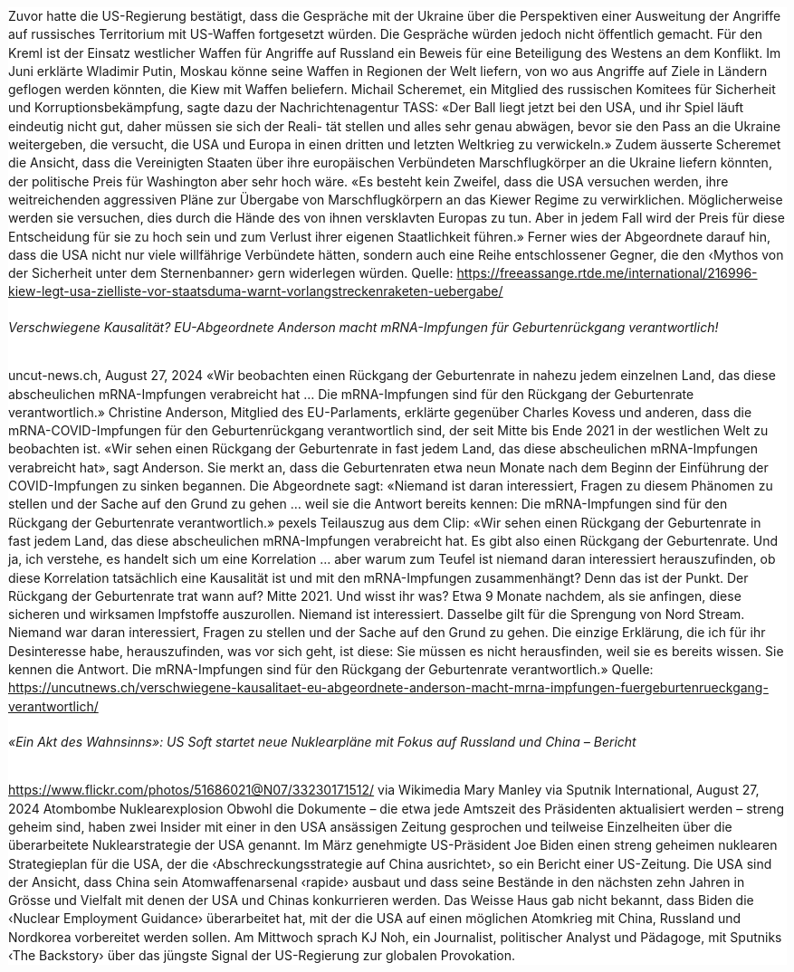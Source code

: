 Zuvor hatte die US-Regierung bestätigt, dass die Gespräche mit der Ukraine über die Perspektiven einer Ausweitung der Angriffe auf russisches Territorium mit US-Waffen fortgesetzt würden. Die Gespräche würden jedoch nicht öffentlich gemacht. Für den Kreml ist der Einsatz westlicher Waffen für Angriffe auf Russland ein Beweis für eine Beteiligung des Westens an dem Konflikt. Im Juni erklärte Wladimir Putin, Moskau könne seine Waffen in Regionen der Welt liefern, von wo aus Angriffe auf Ziele in Ländern geflogen werden könnten, die Kiew mit Waffen beliefern. Michail Scheremet, ein Mitglied des russischen Komitees für Sicherheit und Korruptionsbekämpfung, sagte dazu der Nachrichtenagentur TASS: «Der Ball liegt jetzt bei den USA, und ihr Spiel läuft eindeutig nicht gut, daher müssen sie sich der Reali- tät stellen und alles sehr genau abwägen, bevor sie den Pass an die Ukraine weitergeben, die versucht, die USA und Europa in einen dritten und letzten Weltkrieg zu verwickeln.» Zudem äusserte Scheremet die Ansicht, dass die Vereinigten Staaten über ihre europäischen Verbündeten Marschflugkörper an die Ukraine liefern könnten, der politische Preis für Washington aber sehr hoch wäre. «Es besteht kein Zweifel, dass die USA versuchen werden, ihre weitreichenden aggressiven Pläne zur Übergabe von Marschflugkörpern an das Kiewer Regime zu verwirklichen. Möglicherweise werden sie versuchen, dies durch die Hände des von ihnen versklavten Europas zu tun. Aber in jedem Fall wird der Preis für diese Entscheidung für sie zu hoch sein und zum Verlust ihrer eigenen Staatlichkeit führen.» Ferner wies der Abgeordnete darauf hin, dass die USA nicht nur viele willfährige Verbündete hätten, sondern auch eine Reihe entschlossener Gegner, die den ‹Mythos von der Sicherheit unter dem Sternenbanner› gern widerlegen würden.
Quelle: https://freeassange.rtde.me/international/216996-kiew-legt-usa-zielliste-vor-staatsduma-warnt-vorlangstreckenraketen-uebergabe/
###### Verschwiegene Kausalität? EU-Abgeordnete Anderson  macht mRNA-Impfungen für Geburtenrückgang verantwortlich!
uncut-news.ch, August 27, 2024 «Wir beobachten einen Rückgang der Geburtenrate in nahezu jedem einzelnen Land, das diese abscheulichen mRNA-Impfungen verabreicht hat … Die mRNA-Impfungen sind für den Rückgang der Geburtenrate verantwortlich.» Christine Anderson, Mitglied des EU-Parlaments, erklärte gegenüber Charles Kovess und anderen, dass die mRNA-COVID-Impfungen für den Geburtenrückgang verantwortlich sind, der seit Mitte bis Ende 2021 in der westlichen Welt zu beobachten ist.
«Wir sehen einen Rückgang der Geburtenrate in fast jedem Land, das diese abscheulichen mRNA-Impfungen verabreicht hat», sagt Anderson. Sie merkt an, dass die Geburtenraten etwa neun Monate nach dem Beginn der Einführung der COVID-Impfungen zu sinken begannen.
Die Abgeordnete sagt: «Niemand ist daran interessiert, Fragen zu diesem Phänomen zu stellen und der Sache auf den Grund zu gehen … weil sie die Antwort bereits kennen: Die mRNA-Impfungen sind für den Rückgang der Geburtenrate verantwortlich.» pexels Teilauszug aus dem Clip: «Wir sehen einen Rückgang der Geburtenrate in fast jedem Land, das diese abscheulichen mRNA-Impfungen verabreicht hat. Es gibt also einen Rückgang der Geburtenrate. Und ja, ich verstehe, es handelt sich um eine Korrelation … aber warum zum Teufel ist niemand daran interessiert herauszufinden, ob diese Korrelation tatsächlich eine Kausalität ist und mit den mRNA-Impfungen zusammenhängt? Denn das ist der Punkt. Der Rückgang der Geburtenrate trat wann auf? Mitte 2021. Und wisst ihr was? Etwa 9 Monate nachdem, als sie anfingen, diese sicheren und wirksamen Impfstoffe auszurollen. Niemand ist interessiert. Dasselbe gilt für die Sprengung von Nord Stream. Niemand war daran interessiert, Fragen zu stellen und der Sache auf den Grund zu gehen. Die einzige Erklärung, die ich für ihr Desinteresse habe, herauszufinden, was vor sich geht, ist diese: Sie müssen es nicht herausfinden, weil sie es bereits wissen. Sie kennen die Antwort. Die mRNA-Impfungen sind für den Rückgang der Geburtenrate verantwortlich.» Quelle: https://uncutnews.ch/verschwiegene-kausalitaet-eu-abgeordnete-anderson-macht-mrna-impfungen-fuergeburtenrueckgang-verantwortlich/
###### «Ein Akt des Wahnsinns»:  US Soft startet neue Nuklearpläne  mit Fokus auf Russland und China – Bericht
https://www.flickr.com/photos/51686021@N07/33230171512/ via Wikimedia Mary Manley via Sputnik International, August 27, 2024 Atombombe Nuklearexplosion Obwohl die Dokumente – die etwa jede Amtszeit des Präsidenten aktualisiert werden – streng geheim sind, haben zwei Insider mit einer in den USA ansässigen Zeitung gesprochen und teilweise Einzelheiten über die überarbeitete Nuklearstrategie der USA genannt.
Im März genehmigte US-Präsident Joe Biden einen streng geheimen nuklearen Strategieplan für die USA, der die ‹Abschreckungsstrategie auf China ausrichtet›, so ein Bericht einer US-Zeitung. Die USA sind der Ansicht, dass China sein Atomwaffenarsenal ‹rapide› ausbaut und dass seine Bestände in den nächsten zehn Jahren in Grösse und Vielfalt mit denen der USA und Chinas konkurrieren werden.
Das Weisse Haus gab nicht bekannt, dass Biden die ‹Nuclear Employment Guidance› überarbeitet hat, mit der die USA auf einen möglichen Atomkrieg mit China, Russland und Nordkorea vorbereitet werden sollen. Am Mittwoch sprach KJ Noh, ein Journalist, politischer Analyst und Pädagoge, mit Sputniks ‹The Backstory› über das jüngste Signal der US-Regierung zur globalen Provokation.